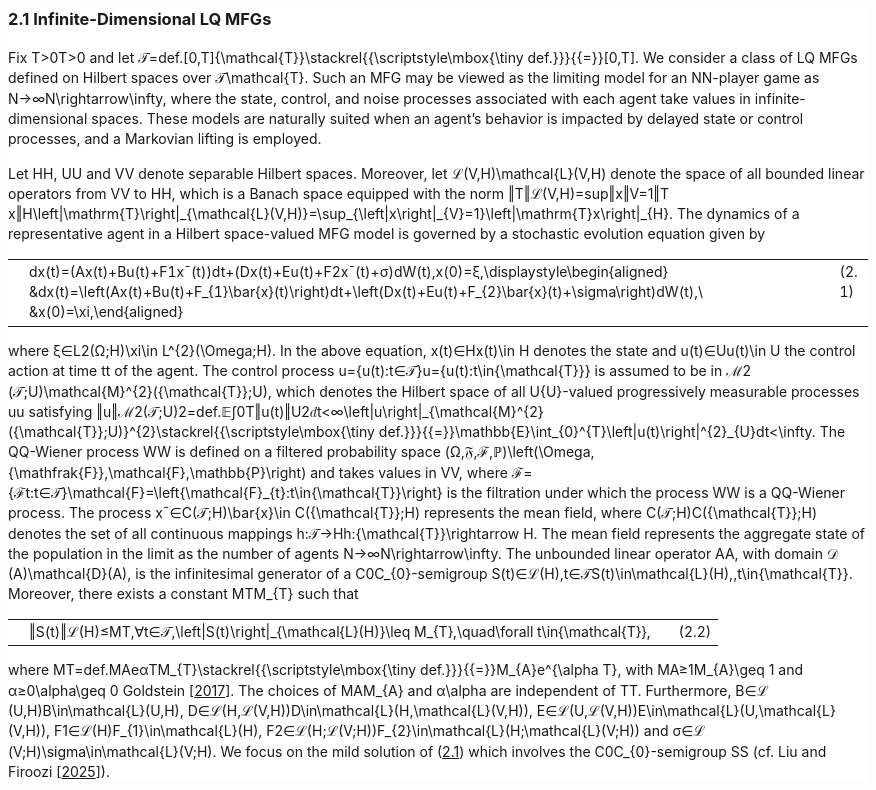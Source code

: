### 2.1 Infinite-Dimensional LQ MFGs

Fix T>0T>0 and let 𝒯=def.[0,T]{\mathcal{T}}\stackrel{{\scriptstyle\mbox{\tiny def.}}}{{=}}[0,T].
We consider a class of LQ MFGs defined on Hilbert spaces over 𝒯\mathcal{T}. Such an MFG may be viewed as the limiting model for an NN-player game as N→∞N\rightarrow\infty, where the state, control, and noise processes associated with each agent take values in infinite-dimensional spaces. These models are naturally suited when an agent’s behavior is impacted by delayed state or control processes, and a Markovian lifting is employed.

Let HH, UU and VV denote separable Hilbert spaces. Moreover, let ℒ​(V,H)\mathcal{L}(V,H) denote the space of all bounded linear operators from VV to HH, which is a Banach space equipped with the norm ‖T‖ℒ​(V,H)=sup‖x‖V=1‖T​x‖H\left\|\mathrm{T}\right\|\_{\mathcal{L}(V,H)}=\sup\_{\left\|x\right\|\_{V}=1}\left\|\mathrm{T}x\right\|\_{H}. The dynamics of a representative agent in a Hilbert space-valued MFG model is governed by a stochastic evolution equation given by

|  |  |  |  |
| --- | --- | --- | --- |
|  | d​x​(t)=(A​x​(t)+B​u​(t)+F1​x¯​(t))​d​t+(D​x​(t)+E​u​(t)+F2​x¯​(t)+σ)​d​W​(t),x​(0)=ξ,\displaystyle\begin{aligned} &dx(t)=\left(Ax(t)+Bu(t)+F\_{1}\bar{x}(t)\right)dt+\left(Dx(t)+Eu(t)+F\_{2}\bar{x}(t)+\sigma\right)dW(t),\\ &x(0)=\xi,\end{aligned} |  | (2.1) |

where ξ∈L2​(Ω;H)\xi\in L^{2}(\Omega;H). In the above equation, x​(t)∈Hx(t)\in H denotes the state and u​(t)∈Uu(t)\in U the control action at time tt of the agent. The control process u={u​(t):t∈𝒯}u=\{u(t):t\in{\mathcal{T}}\} is assumed to be in ℳ2​(𝒯;U)\mathcal{M}^{2}({\mathcal{T}};U), which denotes the Hilbert
space of all U{U}-valued progressively measurable processes uu satisfying
‖u‖ℳ2​(𝒯;U)2=def.𝔼​∫0T‖u​(t)‖U2​𝑑t<∞\left\|u\right\|\_{\mathcal{M}^{2}({\mathcal{T}};U)}^{2}\stackrel{{\scriptstyle\mbox{\tiny def.}}}{{=}}\mathbb{E}\int\_{0}^{T}\left\|u(t)\right\|^{2}\_{U}dt<\infty. The QQ-Wiener process WW is defined on a filtered probability space (Ω,𝔉,ℱ,ℙ)\left(\Omega,{\mathfrak{F}},\mathcal{F},\mathbb{P}\right) and takes values in VV, where ℱ={ℱt:t∈𝒯}\mathcal{F}=\left\{\mathcal{F}\_{t}:t\in{\mathcal{T}}\right\} is the filtration under which the process WW is a QQ-Wiener process. The process x¯∈C​(𝒯;H)\bar{x}\in C({\mathcal{T}};H) represents the mean field, where C​(𝒯;H)C({\mathcal{T}};H) denotes the set of all continuous mappings h:𝒯→Hh:{\mathcal{T}}\rightarrow H. The mean field represents the aggregate state of the population in the limit as the number of agents N→∞N\rightarrow\infty.
The unbounded linear operator AA, with domain 𝒟​(A)\mathcal{D}(A), is the infinitesimal generator of a C0C\_{0}-semigroup S​(t)∈ℒ​(H),t∈𝒯S(t)\in\mathcal{L}(H),\,t\in{\mathcal{T}}. Moreover, there exists a constant MTM\_{T} such that

|  |  |  |  |
| --- | --- | --- | --- |
|  | ‖S​(t)‖ℒ​(H)≤MT,∀t∈𝒯,\left\|S(t)\right\|\_{\mathcal{L}(H)}\leq M\_{T},\quad\forall t\in{\mathcal{T}}, |  | (2.2) |

where MT=def.MA​eα​TM\_{T}\stackrel{{\scriptstyle\mbox{\tiny def.}}}{{=}}M\_{A}e^{\alpha T}, with MA≥1M\_{A}\geq 1 and α≥0\alpha\geq 0 Goldstein [[2017](https://arxiv.org/html/2510.20017v1#bib.bib44)]. The choices of MAM\_{A} and α\alpha are independent of TT. Furthermore, B∈ℒ​(U,H)B\in\mathcal{L}(U,H), D∈ℒ​(H,ℒ​(V,H))D\in\mathcal{L}(H,\mathcal{L}(V,H)), E∈ℒ​(U,ℒ​(V,H))E\in\mathcal{L}(U,\mathcal{L}(V,H)), F1∈ℒ​(H)F\_{1}\in\mathcal{L}(H), F2∈ℒ​(H;ℒ​(V;H))F\_{2}\in\mathcal{L}(H;\mathcal{L}(V;H)) and σ∈ℒ​(V;H)\sigma\in\mathcal{L}(V;H).
We focus on the mild solution of ([2.1](https://arxiv.org/html/2510.20017v1#S2.E1 "Equation 2.1 ‣ 2.1 Infinite-Dimensional LQ MFGs ‣ 2 Preliminaries ‣ Simultaneously Solving Infinitely Many LQ Mean Field Games In Hilbert Spaces: The Power of Neural Operators")) which involves the C0C\_{0}-semigroup SS (cf. Liu and Firoozi [[2025](https://arxiv.org/html/2510.20017v1#bib.bib14)]).
